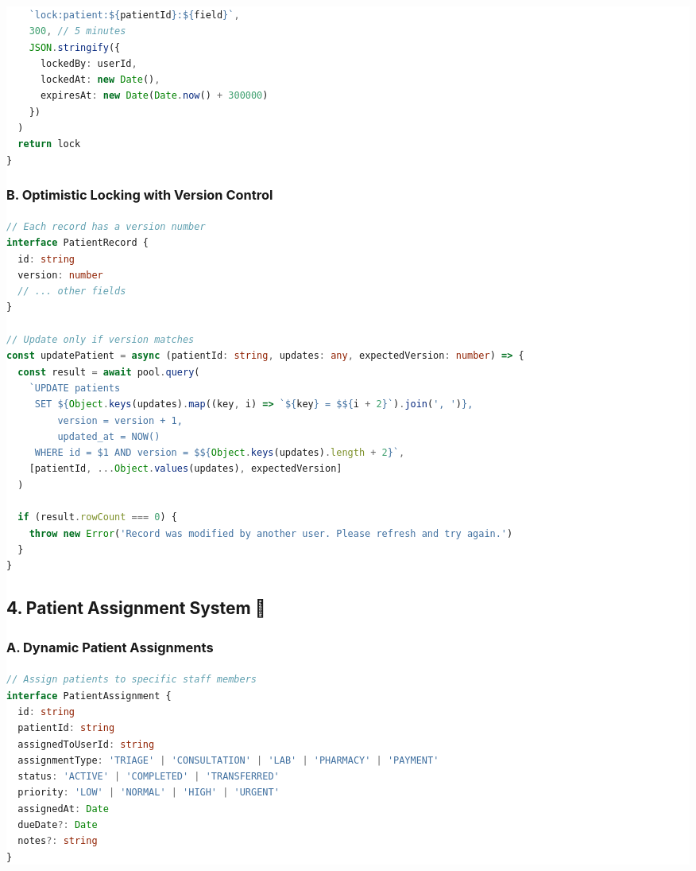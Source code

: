 ```typescript
    `lock:patient:${patientId}:${field}`,
    300, // 5 minutes
    JSON.stringify({
      lockedBy: userId,
      lockedAt: new Date(),
      expiresAt: new Date(Date.now() + 300000)
    })
  )
  return lock
}
```

### **B. Optimistic Locking with Version Control**
```typescript
// Each record has a version number
interface PatientRecord {
  id: string
  version: number
  // ... other fields
}

// Update only if version matches
const updatePatient = async (patientId: string, updates: any, expectedVersion: number) => {
  const result = await pool.query(
    `UPDATE patients 
     SET ${Object.keys(updates).map((key, i) => `${key} = $${i + 2}`).join(', ')},
         version = version + 1,
         updated_at = NOW()
     WHERE id = $1 AND version = $${Object.keys(updates).length + 2}`,
    [patientId, ...Object.values(updates), expectedVersion]
  )
  
  if (result.rowCount === 0) {
    throw new Error('Record was modified by another user. Please refresh and try again.')
  }
}
```

## 4. **Patient Assignment System** 👥

### **A. Dynamic Patient Assignments**
```typescript
// Assign patients to specific staff members
interface PatientAssignment {
  id: string
  patientId: string
  assignedToUserId: string
  assignmentType: 'TRIAGE' | 'CONSULTATION' | 'LAB' | 'PHARMACY' | 'PAYMENT'
  status: 'ACTIVE' | 'COMPLETED' | 'TRANSFERRED'
  priority: 'LOW' | 'NORMAL' | 'HIGH' | 'URGENT'
  assignedAt: Date
  dueDate?: Date
  notes?: string
}
```
